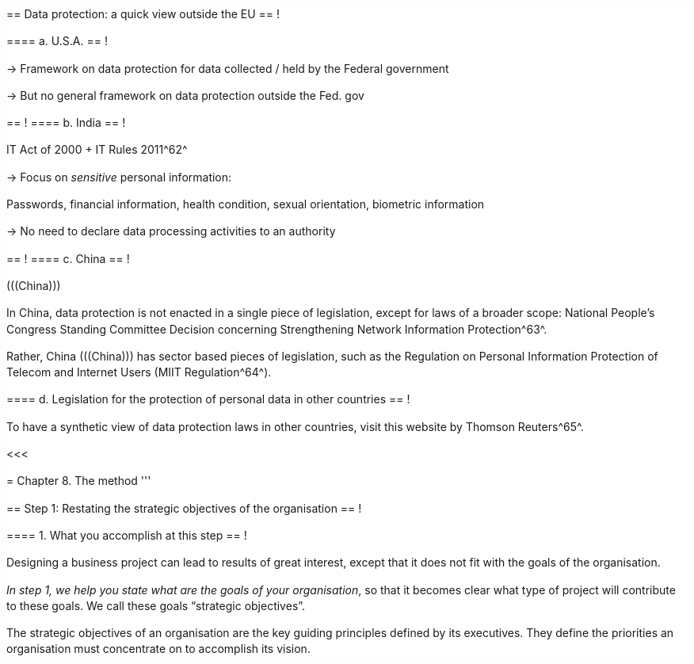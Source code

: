 == Data protection: a quick view outside the EU
== !


==== a. U.S.A.
== !

-> Framework on data protection for data collected / held by the Federal government

-> But no general framework on data protection outside the Fed. gov

== !
==== b. India
== !

IT Act of 2000 + IT Rules 2011^62^

-> Focus on *sensitive* personal information:

Passwords, financial information, health condition, sexual orientation, biometric information

-> No need to declare data processing activities to an authority

== !
==== c. China
== !

(((China)))

In China, data protection is not enacted in a single piece of legislation, except for laws of a broader scope: National People’s Congress Standing Committee Decision concerning Strengthening Network Information Protection^63^.

Rather, China (((China))) has sector based pieces of legislation, such as the Regulation on Personal Information Protection of Telecom and Internet Users (MIIT Regulation^64^).

==== d. Legislation for the protection of personal data in other countries
== !

To have a synthetic view of data protection laws in other countries, visit this website by Thomson Reuters^65^.

<<<

= Chapter 8. The method
'''

== Step 1: Restating the strategic objectives of the organisation
== !

==== 1. What you accomplish at this step
== !

Designing a business project can lead to results of great interest, except that it does not fit with the goals of the organisation.

*In step 1, we help you state what are the goals of your organisation*, so that it becomes clear what type of project will contribute to these goals. We call these goals “strategic objectives”.

The strategic objectives of an organisation are the key guiding principles defined by its executives. They define the priorities an organisation must concentrate on to accomplish its vision.
